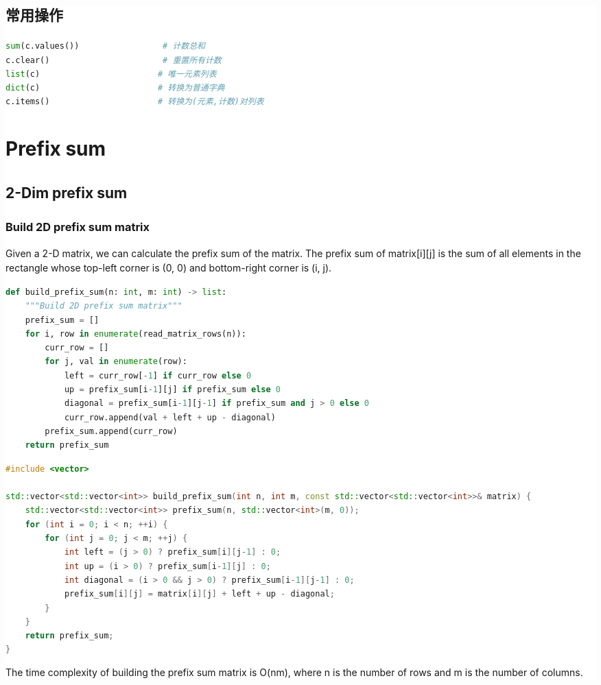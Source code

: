## 常用操作

```python
sum(c.values())                 # 计数总和
c.clear()                       # 重置所有计数
list(c)                        # 唯一元素列表
dict(c)                        # 转换为普通字典
c.items()                      # 转换为(元素,计数)对列表
```
# Prefix sum
## 2-Dim prefix sum
### Build 2D prefix sum matrix
Given a 2-D matrix, we can calculate the prefix sum of the matrix. The prefix sum of matrix[i][j] is the sum of all elements in the rectangle whose top-left corner is (0, 0) and bottom-right corner is (i, j).
``` python
def build_prefix_sum(n: int, m: int) -> list:
    """Build 2D prefix sum matrix"""
    prefix_sum = []
    for i, row in enumerate(read_matrix_rows(n)):
        curr_row = []
        for j, val in enumerate(row):
            left = curr_row[-1] if curr_row else 0
            up = prefix_sum[i-1][j] if prefix_sum else 0
            diagonal = prefix_sum[i-1][j-1] if prefix_sum and j > 0 else 0
            curr_row.append(val + left + up - diagonal)
        prefix_sum.append(curr_row)
    return prefix_sum
```
```cpp
#include <vector>

std::vector<std::vector<int>> build_prefix_sum(int n, int m, const std::vector<std::vector<int>>& matrix) {
    std::vector<std::vector<int>> prefix_sum(n, std::vector<int>(m, 0));
    for (int i = 0; i < n; ++i) {
        for (int j = 0; j < m; ++j) {
            int left = (j > 0) ? prefix_sum[i][j-1] : 0;
            int up = (i > 0) ? prefix_sum[i-1][j] : 0;
            int diagonal = (i > 0 && j > 0) ? prefix_sum[i-1][j-1] : 0;
            prefix_sum[i][j] = matrix[i][j] + left + up - diagonal;
        }
    }
    return prefix_sum;
}
```
The time complexity of building the prefix sum matrix is O(nm), where n is the number of rows and m is the number of columns.
